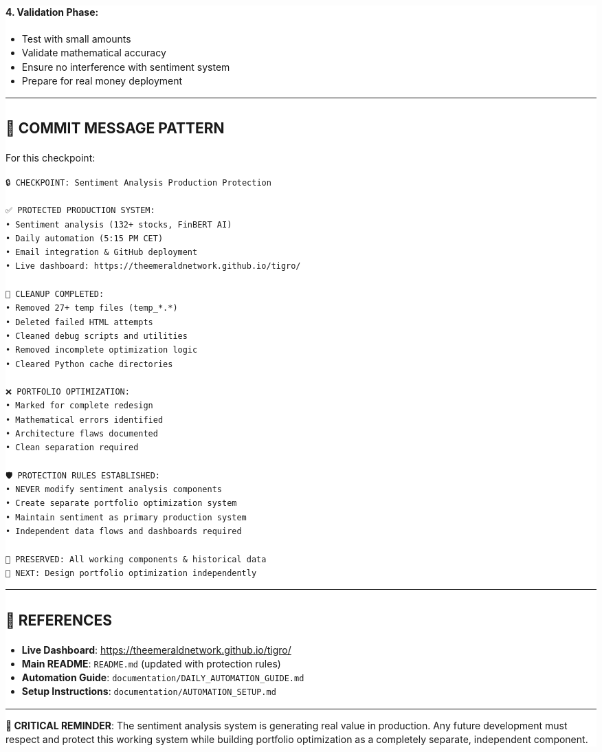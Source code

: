 #### **4. Validation Phase:**
- Test with small amounts
- Validate mathematical accuracy
- Ensure no interference with sentiment system
- Prepare for real money deployment

---

## 📝 **COMMIT MESSAGE PATTERN**

For this checkpoint:
```
🔒 CHECKPOINT: Sentiment Analysis Production Protection

✅ PROTECTED PRODUCTION SYSTEM:
• Sentiment analysis (132+ stocks, FinBERT AI)
• Daily automation (5:15 PM CET)
• Email integration & GitHub deployment
• Live dashboard: https://theemeraldnetwork.github.io/tigro/

🧹 CLEANUP COMPLETED:
• Removed 27+ temp files (temp_*.*)
• Deleted failed HTML attempts
• Cleaned debug scripts and utilities
• Removed incomplete optimization logic
• Cleared Python cache directories

❌ PORTFOLIO OPTIMIZATION: 
• Marked for complete redesign
• Mathematical errors identified
• Architecture flaws documented
• Clean separation required

🛡️ PROTECTION RULES ESTABLISHED:
• NEVER modify sentiment analysis components
• Create separate portfolio optimization system
• Maintain sentiment as primary production system
• Independent data flows and dashboards required

💾 PRESERVED: All working components & historical data
🎯 NEXT: Design portfolio optimization independently
```

---

## 🔗 **REFERENCES**

- **Live Dashboard**: https://theemeraldnetwork.github.io/tigro/
- **Main README**: `README.md` (updated with protection rules)
- **Automation Guide**: `documentation/DAILY_AUTOMATION_GUIDE.md`
- **Setup Instructions**: `documentation/AUTOMATION_SETUP.md`

---

**🚨 CRITICAL REMINDER**: The sentiment analysis system is generating real value in production. Any future development must respect and protect this working system while building portfolio optimization as a completely separate, independent component. 